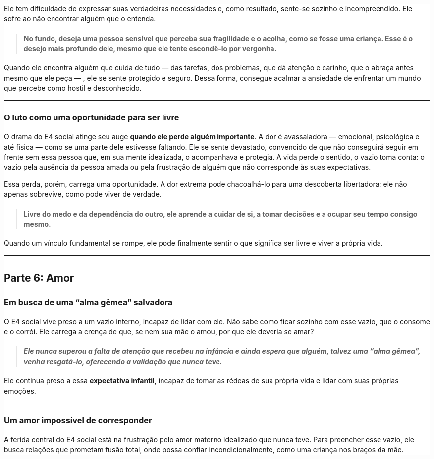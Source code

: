 Ele tem dificuldade de expressar suas verdadeiras necessidades e, como resultado, sente-se sozinho e incompreendido. Ele sofre ao não encontrar alguém que o entenda.

> #### No fundo, deseja uma pessoa sensível que perceba sua fragilidade e o acolha, como se fosse uma criança. Esse é o desejo mais profundo dele, mesmo que ele tente escondê-lo por vergonha.

Quando ele encontra alguém que cuida de tudo — das tarefas, dos problemas, que dá atenção e carinho, que o abraça antes mesmo que ele peça — , ele se sente protegido e seguro. Dessa forma, consegue acalmar a ansiedade de enfrentar um mundo que percebe como hostil e desconhecido.

***

### O luto como uma oportunidade para ser livre <a href="#id-0d0d" id="id-0d0d"></a>

O drama do E4 social atinge seu auge **quando ele perde alguém importante**. A dor é avassaladora — emocional, psicológica e até física — como se uma parte dele estivesse faltando. Ele se sente devastado, convencido de que não conseguirá seguir em frente sem essa pessoa que, em sua mente idealizada, o acompanhava e protegia. A vida perde o sentido, o vazio toma conta: o vazio pela ausência da pessoa amada ou pela frustração de alguém que não corresponde às suas expectativas.

Essa perda, porém, carrega uma oportunidade. A dor extrema pode chacoalhá-lo para uma descoberta libertadora: ele não apenas sobrevive, como pode viver de verdade.

> #### Livre do medo e da dependência do outro, ele aprende a cuidar de si, a tomar decisões e a ocupar seu tempo consigo mesmo.

Quando um vínculo fundamental se rompe, ele pode finalmente sentir o que significa ser livre e viver a própria vida.

***

## Parte 6: Amor <a href="#id-87bf" id="id-87bf"></a>

### Em busca de uma “alma gêmea” salvadora <a href="#acb3" id="acb3"></a>

O E4 social vive preso a um vazio interno, incapaz de lidar com ele. Não sabe como ficar sozinho com esse vazio, que o consome e o corrói. Ele carrega a crença de que, se nem sua mãe o amou, por que ele deveria se amar?

> #### _Ele nunca superou a falta de atenção que recebeu na infância e ainda espera que alguém, talvez uma “alma gêmea”, venha resgatá-lo, oferecendo a validação que nunca teve._

Ele continua preso a essa **expectativa infantil**, incapaz de tomar as rédeas de sua própria vida e lidar com suas próprias emoções.

***

### **Um amor impossível de corresponder** <a href="#id-4785" id="id-4785"></a>

A ferida central do E4 social está na frustração pelo amor materno idealizado que nunca teve. Para preencher esse vazio, ele busca relações que prometam fusão total, onde possa confiar incondicionalmente, como uma criança nos braços da mãe.
